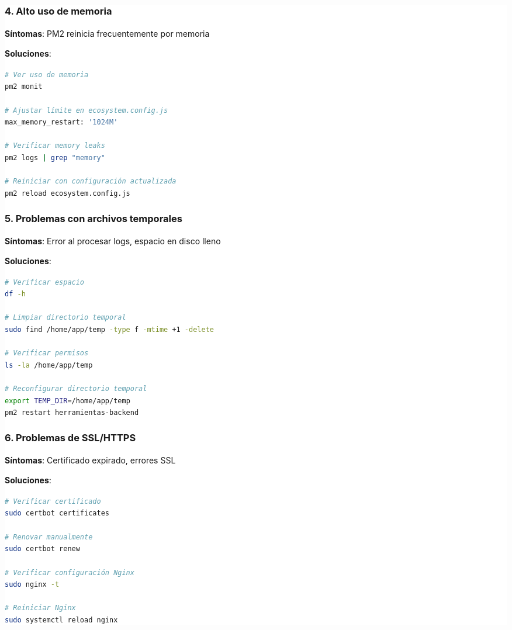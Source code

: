 ### 4. Alto uso de memoria

**Síntomas**: PM2 reinicia frecuentemente por memoria

**Soluciones**:
```bash
# Ver uso de memoria
pm2 monit

# Ajustar límite en ecosystem.config.js
max_memory_restart: '1024M'

# Verificar memory leaks
pm2 logs | grep "memory"

# Reiniciar con configuración actualizada
pm2 reload ecosystem.config.js
```

### 5. Problemas con archivos temporales

**Síntomas**: Error al procesar logs, espacio en disco lleno

**Soluciones**:
```bash
# Verificar espacio
df -h

# Limpiar directorio temporal
sudo find /home/app/temp -type f -mtime +1 -delete

# Verificar permisos
ls -la /home/app/temp

# Reconfigurar directorio temporal
export TEMP_DIR=/home/app/temp
pm2 restart herramientas-backend
```

### 6. Problemas de SSL/HTTPS

**Síntomas**: Certificado expirado, errores SSL

**Soluciones**:
```bash
# Verificar certificado
sudo certbot certificates

# Renovar manualmente
sudo certbot renew

# Verificar configuración Nginx
sudo nginx -t

# Reiniciar Nginx
sudo systemctl reload nginx
```

